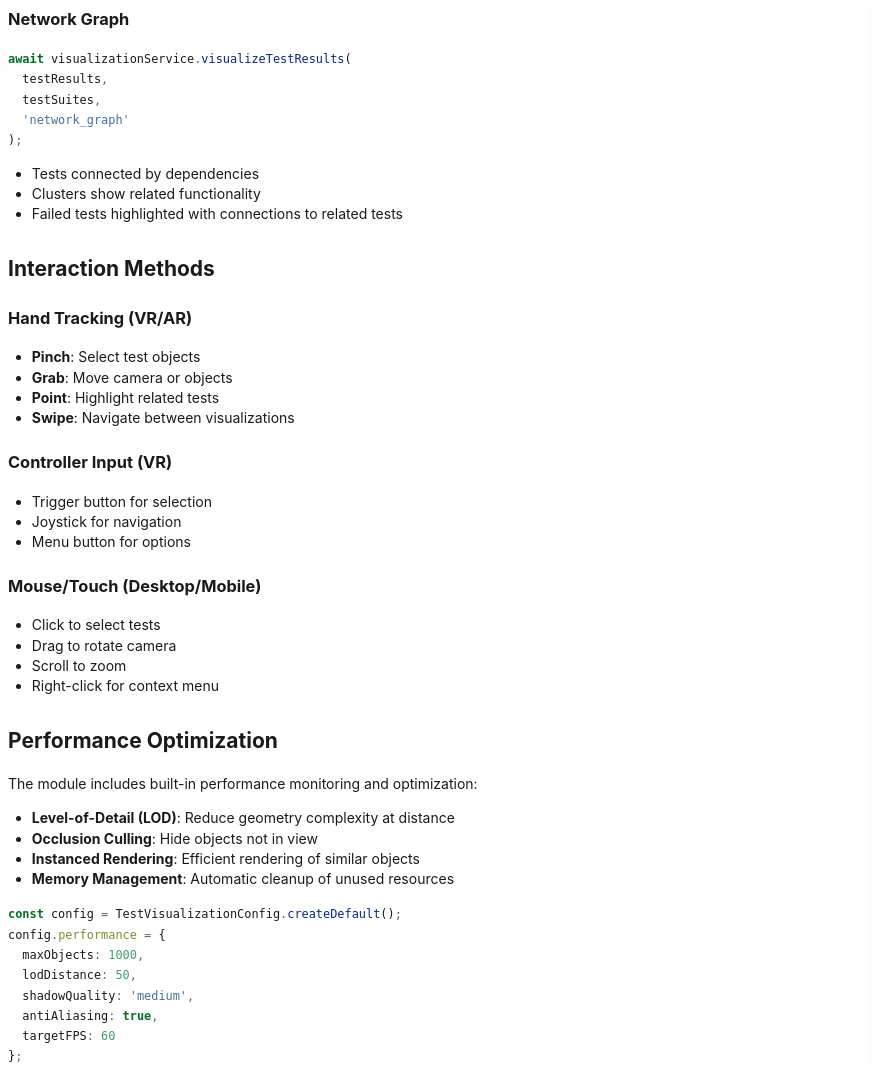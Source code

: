 ### Network Graph
```typescript
await visualizationService.visualizeTestResults(
  testResults,
  testSuites,
  'network_graph'
);
```
- Tests connected by dependencies
- Clusters show related functionality
- Failed tests highlighted with connections to related tests

## Interaction Methods

### Hand Tracking (VR/AR)
- **Pinch**: Select test objects
- **Grab**: Move camera or objects
- **Point**: Highlight related tests
- **Swipe**: Navigate between visualizations

### Controller Input (VR)
- Trigger button for selection
- Joystick for navigation
- Menu button for options

### Mouse/Touch (Desktop/Mobile)
- Click to select tests
- Drag to rotate camera
- Scroll to zoom
- Right-click for context menu

## Performance Optimization

The module includes built-in performance monitoring and optimization:

- **Level-of-Detail (LOD)**: Reduce geometry complexity at distance
- **Occlusion Culling**: Hide objects not in view
- **Instanced Rendering**: Efficient rendering of similar objects
- **Memory Management**: Automatic cleanup of unused resources

```typescript
const config = TestVisualizationConfig.createDefault();
config.performance = {
  maxObjects: 1000,
  lodDistance: 50,
  shadowQuality: 'medium',
  antiAliasing: true,
  targetFPS: 60
};
```
